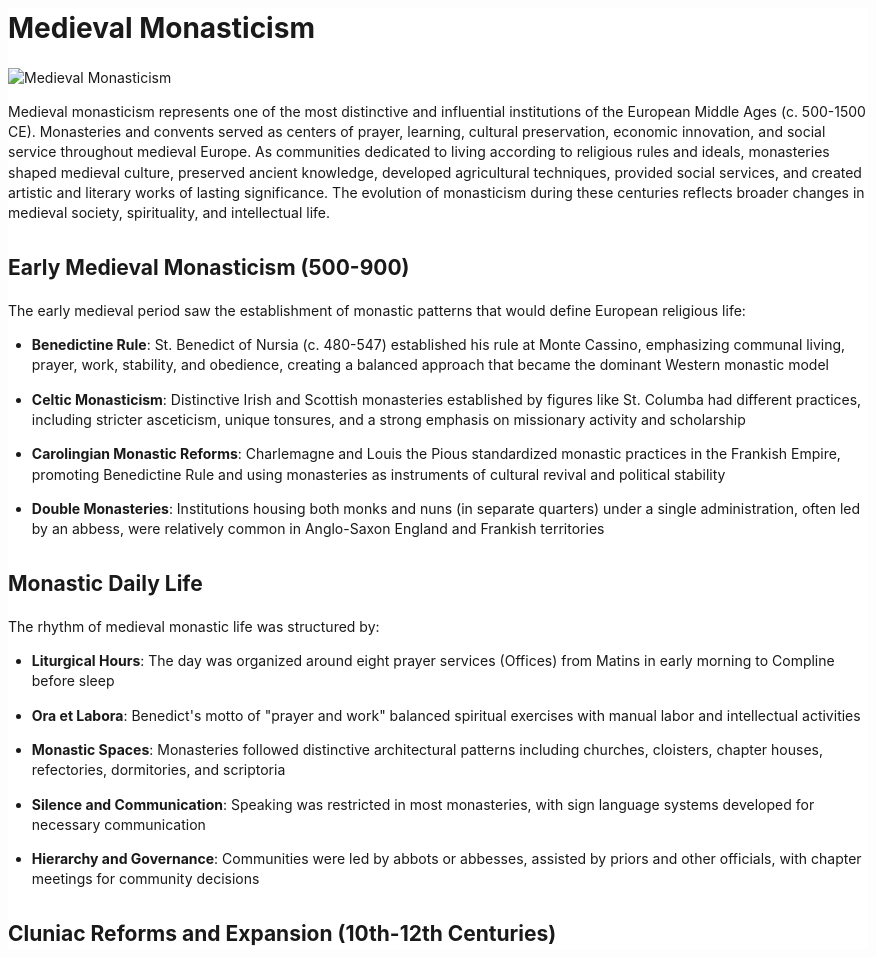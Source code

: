 # Medieval Monasticism

![Medieval Monasticism](../../images/medieval_monasticism.jpg)

Medieval monasticism represents one of the most distinctive and influential institutions of the European Middle Ages (c. 500-1500 CE). Monasteries and convents served as centers of prayer, learning, cultural preservation, economic innovation, and social service throughout medieval Europe. As communities dedicated to living according to religious rules and ideals, monasteries shaped medieval culture, preserved ancient knowledge, developed agricultural techniques, provided social services, and created artistic and literary works of lasting significance. The evolution of monasticism during these centuries reflects broader changes in medieval society, spirituality, and intellectual life.

## Early Medieval Monasticism (500-900)

The early medieval period saw the establishment of monastic patterns that would define European religious life:

- **Benedictine Rule**: St. Benedict of Nursia (c. 480-547) established his rule at Monte Cassino, emphasizing communal living, prayer, work, stability, and obedience, creating a balanced approach that became the dominant Western monastic model

- **Celtic Monasticism**: Distinctive Irish and Scottish monasteries established by figures like St. Columba had different practices, including stricter asceticism, unique tonsures, and a strong emphasis on missionary activity and scholarship

- **Carolingian Monastic Reforms**: Charlemagne and Louis the Pious standardized monastic practices in the Frankish Empire, promoting Benedictine Rule and using monasteries as instruments of cultural revival and political stability

- **Double Monasteries**: Institutions housing both monks and nuns (in separate quarters) under a single administration, often led by an abbess, were relatively common in Anglo-Saxon England and Frankish territories

## Monastic Daily Life

The rhythm of medieval monastic life was structured by:

- **Liturgical Hours**: The day was organized around eight prayer services (Offices) from Matins in early morning to Compline before sleep
  
- **Ora et Labora**: Benedict's motto of "prayer and work" balanced spiritual exercises with manual labor and intellectual activities
  
- **Monastic Spaces**: Monasteries followed distinctive architectural patterns including churches, cloisters, chapter houses, refectories, dormitories, and scriptoria
  
- **Silence and Communication**: Speaking was restricted in most monasteries, with sign language systems developed for necessary communication
  
- **Hierarchy and Governance**: Communities were led by abbots or abbesses, assisted by priors and other officials, with chapter meetings for community decisions

## Cluniac Reforms and Expansion (10th-12th Centuries)
